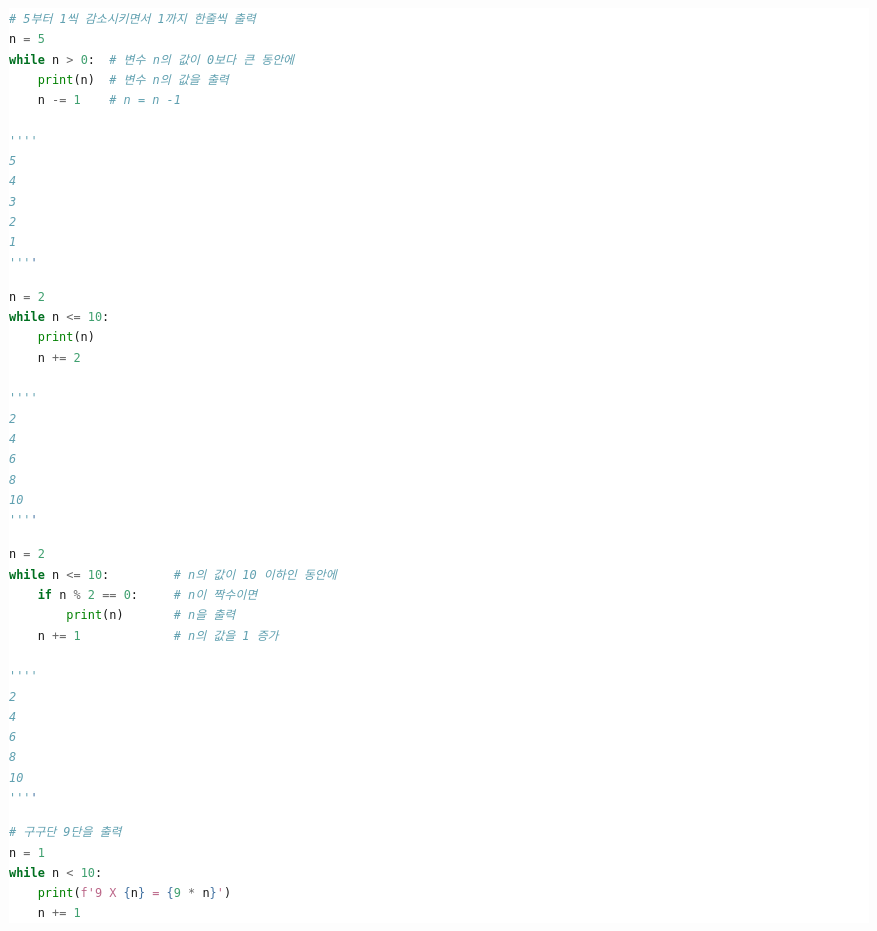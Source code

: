 ```python
# 5부터 1씩 감소시키면서 1까지 한줄씩 출력
n = 5
while n > 0:  # 변수 n의 값이 0보다 큰 동안에
    print(n)  # 변수 n의 값을 출력  
    n -= 1    # n = n -1  

''''
5
4
3
2
1
''''    
```

```python
n = 2
while n <= 10:
    print(n)
    n += 2

''''
2
4
6
8
10
''''    
```

```python
n = 2
while n <= 10:         # n의 값이 10 이하인 동안에
    if n % 2 == 0:     # n이 짝수이면
        print(n)       # n을 출력
    n += 1             # n의 값을 1 증가

''''
2
4
6
8
10
''''         
```

```python
# 구구단 9단을 출력
n = 1
while n < 10:
    print(f'9 X {n} = {9 * n}')
    n += 1
```
